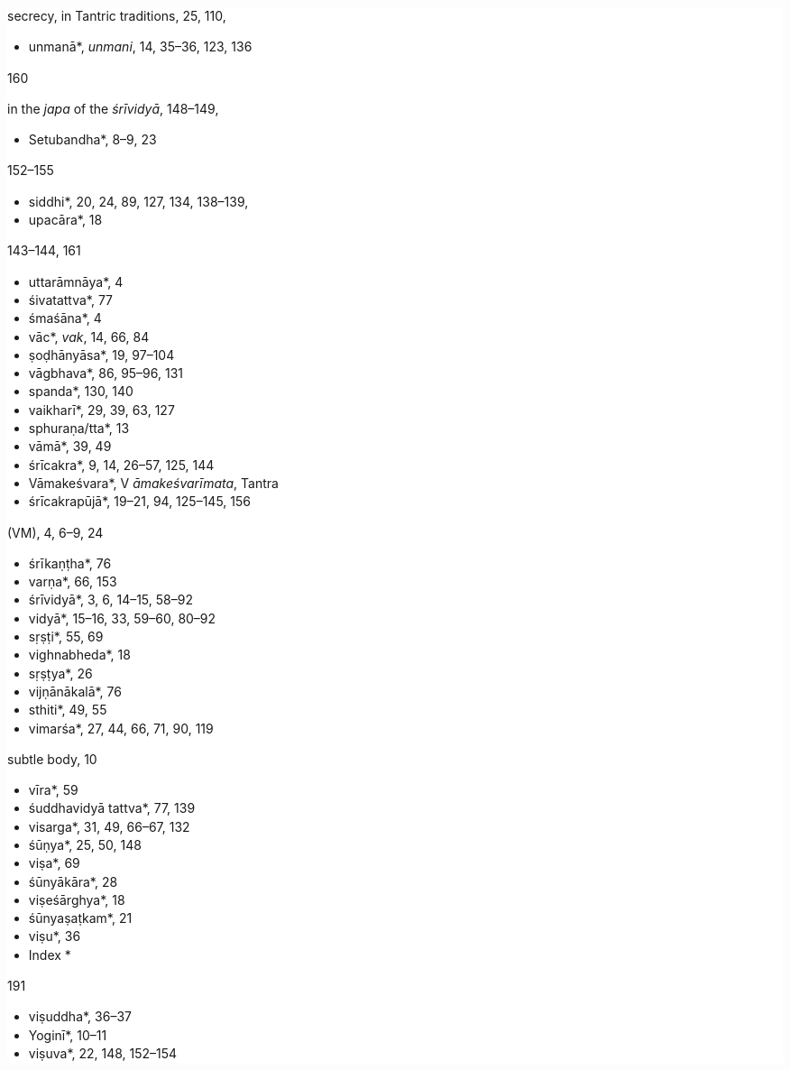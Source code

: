 
secrecy, in Tantric traditions, 25, 110, 
- unmanā*, *unmani*, 14, 35–36, 123, 136

160

in the *japa* of the *śrīvidyā*, 148–149, 
- Setubandha*, 8–9, 23

152–155
- siddhi*, 20, 24, 89, 127, 134, 138–139, 
- upacāra*, 18

143–144, 161
- uttarāmnāya*, 4
- śivatattva*, 77
- śmaśāna*, 4
- vāc*, *vak*, 14, 66, 84
- ṣoḍhānyāsa*, 19, 97–104
- vāgbhava*, 86, 95–96, 131
- spanda*, 130, 140
- vaikharī*, 29, 39, 63, 127
- sphuraṇa/tta*, 13
- vāmā*, 39, 49
- śrīcakra*, 9, 14, 26–57, 125, 144
- Vāmakeśvara*, V *āmakeśvarīmata*, Tantra 
- śrīcakrapūjā*, 19–21, 94, 125–145, 156

\(VM\), 4, 6–9, 24
- śrīkaṇṭha*, 76
- varṇa*, 66, 153
- śrīvidyā*, 3, 6, 14–15, 58–92
- vidyā*, 15–16, 33, 59–60, 80–92
- sṛṣṭi*, 55, 69
- vighnabheda*, 18
- sṛṣṭya*, 26
- vijṇānākalā*, 76
- sthiti*, 49, 55
- vimarśa*, 27, 44, 66, 71, 90, 119

subtle body, 10
- vīra*, 59
- śuddhavidyā tattva*, 77, 139
- visarga*, 31, 49, 66–67, 132
- śūṇya*, 25, 50, 148
- viṣa*, 69
- śūnyākāra*, 28
- viṣeśārghya*, 18
- śūnyaṣaṭkam*, 21
- viṣu*, 36
-  Index *

191
- viṣuddha*, 36–37
- Yoginī*, 10–11
- viṣuva*, 22, 148, 152–154
